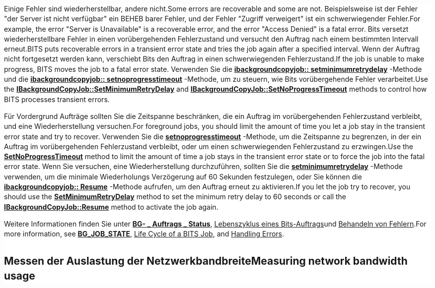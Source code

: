 <span data-ttu-id="a1e07-130">Einige Fehler sind wiederherstellbar, andere nicht.</span><span class="sxs-lookup"><span data-stu-id="a1e07-130">Some errors are recoverable and some are not.</span></span> <span data-ttu-id="a1e07-131">Beispielsweise ist der Fehler "der Server ist nicht verfügbar" ein BEHEB barer Fehler, und der Fehler "Zugriff verweigert" ist ein schwerwiegender Fehler.</span><span class="sxs-lookup"><span data-stu-id="a1e07-131">For example, the error "Server is Unavailable" is a recoverable error, and the error "Access Denied" is a fatal error.</span></span> <span data-ttu-id="a1e07-132">Bits versetzt wiederherstellbare Fehler in einen vorübergehenden Fehlerzustand und versucht den Auftrag nach einem bestimmten Intervall erneut.</span><span class="sxs-lookup"><span data-stu-id="a1e07-132">BITS puts recoverable errors in a transient error state and tries the job again after a specified interval.</span></span> <span data-ttu-id="a1e07-133">Wenn der Auftrag nicht fortgesetzt werden kann, verschiebt Bits den Auftrag in einen schwerwiegenden Fehlerzustand.</span><span class="sxs-lookup"><span data-stu-id="a1e07-133">If the job is unable to make progress, BITS moves the job to a fatal error state.</span></span> <span data-ttu-id="a1e07-134">Verwenden Sie die [**ibackgroundcopyjob:: setminimumretrydelay**](/windows/desktop/api/Bits/nf-bits-ibackgroundcopyjob-setminimumretrydelay) -Methode und die [**ibackgroundcopyjob:: setnoprogresstimeout**](/windows/desktop/api/Bits/nf-bits-ibackgroundcopyjob-setnoprogresstimeout) -Methode, um zu steuern, wie Bits vorübergehende Fehler verarbeitet.</span><span class="sxs-lookup"><span data-stu-id="a1e07-134">Use the [**IBackgroundCopyJob::SetMinimumRetryDelay**](/windows/desktop/api/Bits/nf-bits-ibackgroundcopyjob-setminimumretrydelay) and [**IBackgroundCopyJob::SetNoProgressTimeout**](/windows/desktop/api/Bits/nf-bits-ibackgroundcopyjob-setnoprogresstimeout) methods to control how BITS processes transient errors.</span></span>

<span data-ttu-id="a1e07-135">Für Vordergrund Aufträge sollten Sie die Zeitspanne beschränken, die ein Auftrag im vorübergehenden Fehlerzustand verbleibt, und eine Wiederherstellung versuchen.</span><span class="sxs-lookup"><span data-stu-id="a1e07-135">For foreground jobs, you should limit the amount of time you let a job stay in the transient error state and try to recover.</span></span> <span data-ttu-id="a1e07-136">Verwenden Sie die [**setnoprogresstimeout**](/windows/desktop/api/Bits/nf-bits-ibackgroundcopyjob-setnoprogresstimeout) -Methode, um die Zeitspanne zu begrenzen, in der ein Auftrag im vorübergehenden Fehlerzustand verbleibt, oder um einen schwerwiegenden Fehlerzustand zu erzwingen.</span><span class="sxs-lookup"><span data-stu-id="a1e07-136">Use the [**SetNoProgressTimeout**](/windows/desktop/api/Bits/nf-bits-ibackgroundcopyjob-setnoprogresstimeout) method to limit the amount of time a job stays in the transient error state or to force the job into the fatal error state.</span></span> <span data-ttu-id="a1e07-137">Wenn Sie versuchen, eine Wiederherstellung durchzuführen, sollten Sie die [**setminimumretrydelay**](/windows/desktop/api/Bits/nf-bits-ibackgroundcopyjob-setminimumretrydelay) -Methode verwenden, um die minimale Wiederholungs Verzögerung auf 60 Sekunden festzulegen, oder Sie können die [**ibackgroundcopyjob:: Resume**](/windows/desktop/api/Bits/nf-bits-ibackgroundcopyjob-resume) -Methode aufrufen, um den Auftrag erneut zu aktivieren.</span><span class="sxs-lookup"><span data-stu-id="a1e07-137">If you let the job try to recover, you should use the [**SetMinimumRetryDelay**](/windows/desktop/api/Bits/nf-bits-ibackgroundcopyjob-setminimumretrydelay) method to set the minimum retry delay to 60 seconds or call the [**IBackgroundCopyJob::Resume**](/windows/desktop/api/Bits/nf-bits-ibackgroundcopyjob-resume) method to activate the job again.</span></span>

<span data-ttu-id="a1e07-138">Weitere Informationen finden Sie unter [**BG- \_ Auftrags \_ Status**](/windows/desktop/api/Bits/ne-bits-bg_job_state), [Lebenszyklus eines Bits-Auftrags](life-cycle-of-a-bits-job.md)und [Behandeln von Fehlern](handling-errors.md).</span><span class="sxs-lookup"><span data-stu-id="a1e07-138">For more information, see [**BG\_JOB\_STATE**](/windows/desktop/api/Bits/ne-bits-bg_job_state), [Life Cycle of a BITS Job](life-cycle-of-a-bits-job.md), and [Handling Errors](handling-errors.md).</span></span>

## <a name="measuring-network-bandwidth-usage"></a><span data-ttu-id="a1e07-139">Messen der Auslastung der Netzwerkbandbreite</span><span class="sxs-lookup"><span data-stu-id="a1e07-139">Measuring network bandwidth usage</span></span>
